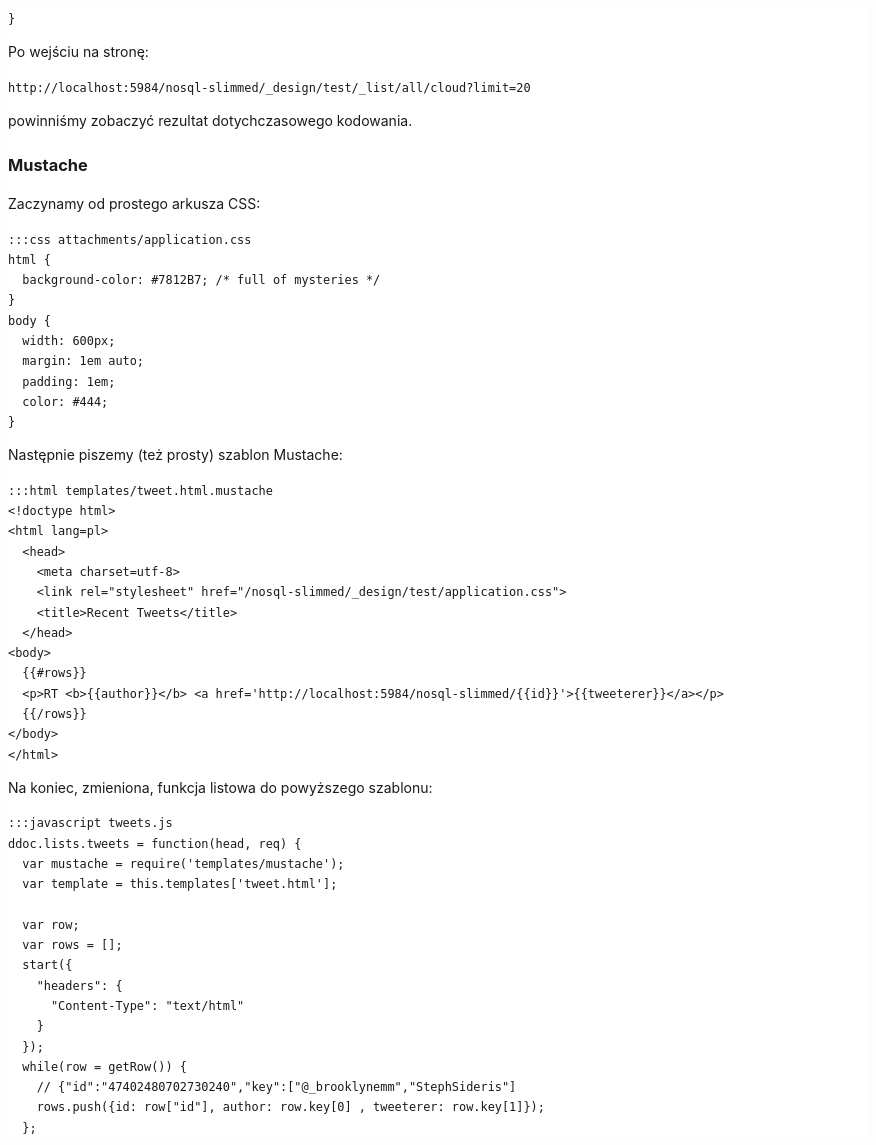     }

Po wejściu na stronę:

    http://localhost:5984/nosql-slimmed/_design/test/_list/all/cloud?limit=20

powinniśmy zobaczyć rezultat dotychczasowego kodowania.


### Mustache

Zaczynamy od prostego arkusza CSS:

    :::css attachments/application.css
    html {
      background-color: #7812B7; /* full of mysteries */
    }
    body {
      width: 600px;
      margin: 1em auto;
      padding: 1em;
      color: #444;
    }

Następnie piszemy (też prosty) szablon Mustache:

    :::html templates/tweet.html.mustache
    <!doctype html>
    <html lang=pl>
      <head>
        <meta charset=utf-8>
        <link rel="stylesheet" href="/nosql-slimmed/_design/test/application.css">
        <title>Recent Tweets</title>
      </head>
    <body>
      {{#rows}}
      <p>RT <b>{{author}}</b> <a href='http://localhost:5984/nosql-slimmed/{{id}}'>{{tweeterer}}</a></p>
      {{/rows}}
    </body>
    </html>

Na koniec, zmieniona, funkcja listowa do powyższego szablonu:

    :::javascript tweets.js
    ddoc.lists.tweets = function(head, req) {
      var mustache = require('templates/mustache');
      var template = this.templates['tweet.html'];

      var row;
      var rows = [];
      start({
        "headers": {
          "Content-Type": "text/html"
        }
      });
      while(row = getRow()) {
        // {"id":"47402480702730240","key":["@_brooklynemm","StephSideris"]
        rows.push({id: row["id"], author: row.key[0] , tweeterer: row.key[1]});
      };
